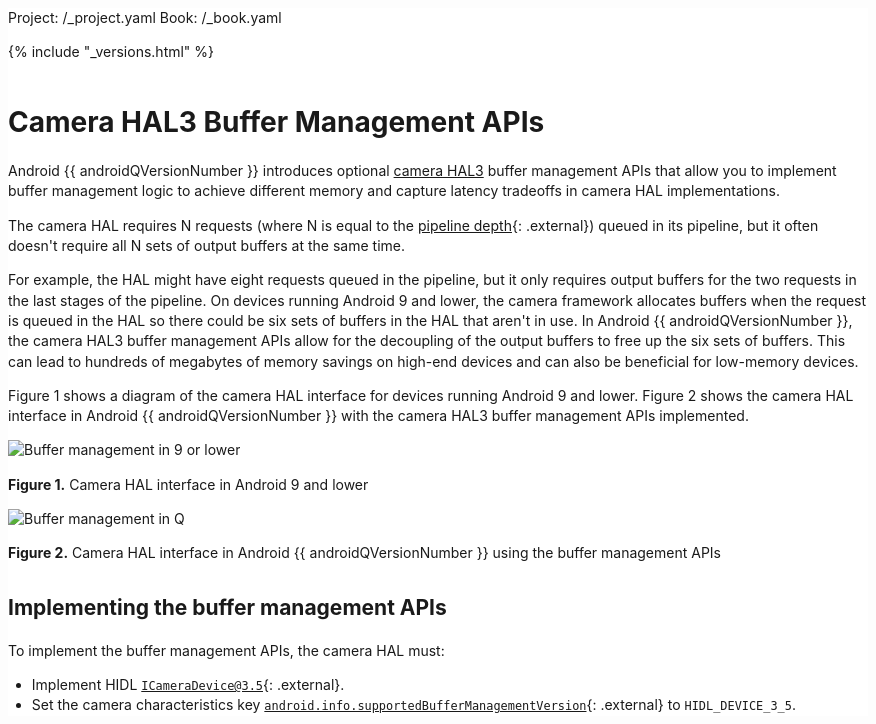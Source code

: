Project: /_project.yaml
Book: /_book.yaml

{% include "_versions.html" %}



# Camera HAL3 Buffer Management APIs

Android {{ androidQVersionNumber }} introduces optional
[camera HAL3](/devices/camera/camera3) buffer
management APIs that allow you
to implement buffer management logic to achieve different memory and capture
latency tradeoffs in camera HAL implementations.

The camera HAL requires N requests (where N is equal to the
[pipeline depth](https://developer.android.com/reference/android/hardware/camera2/CaptureResult.html#REQUEST_PIPELINE_DEPTH){: .external})
queued in its pipeline, but it often doesn't require all N sets of
output buffers at the same time.

For example, the HAL might have eight requests queued in the pipeline, but it
only requires output buffers for the two requests in the last stages of the
pipeline. On devices running Android 9 and lower, the camera framework allocates
buffers when the request is queued in the HAL so there could be six sets of
buffers in the HAL that aren't in use. In Android {{ androidQVersionNumber }},
the camera HAL3 buffer management APIs allow for the decoupling of the output
buffers to free up the six sets of buffers. This can lead to hundreds of
megabytes of memory savings on high-end devices and can also be beneficial for
low-memory devices.

Figure 1 shows a diagram of the camera HAL interface for devices running
Android 9 and lower. Figure 2 shows the camera HAL interface in Android
{{ androidQVersionNumber }} with
the camera HAL3 buffer management APIs implemented.

![Buffer management in 9 or lower](/devices/camera/images/buffer-management-9.png)

**Figure 1.** Camera HAL interface in Android 9 and lower

![Buffer management in Q](/devices/camera/images/buffer-management-q.png)

**Figure 2.** Camera HAL interface in Android {{ androidQVersionNumber }}
using the buffer management APIs

## Implementing the buffer management APIs

To implement the buffer management APIs, the camera HAL must:

+   Implement HIDL
    [`ICameraDevice@3.5`](https://android.googlesource.com/platform/hardware/interfaces/+/refs/heads/master/camera/device/3.5/){: .external}.
+   Set the camera characteristics key
    [`android.info.supportedBufferManagementVersion`](https://android.googlesource.com/platform/hardware/interfaces/+/9ee5d7103c5c8e501ef7012122faad15a430e5d5/camera/metadata/3.4/types.hal#51){: .external}
    to `HIDL_DEVICE_3_5`.
